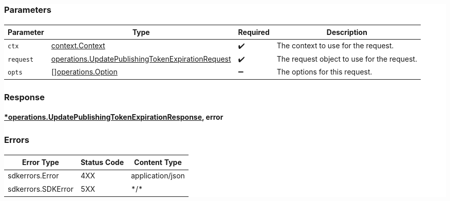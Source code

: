 ### Parameters

| Parameter                                                                                                                  | Type                                                                                                                       | Required                                                                                                                   | Description                                                                                                                |
| -------------------------------------------------------------------------------------------------------------------------- | -------------------------------------------------------------------------------------------------------------------------- | -------------------------------------------------------------------------------------------------------------------------- | -------------------------------------------------------------------------------------------------------------------------- |
| `ctx`                                                                                                                      | [context.Context](https://pkg.go.dev/context#Context)                                                                      | :heavy_check_mark:                                                                                                         | The context to use for the request.                                                                                        |
| `request`                                                                                                                  | [operations.UpdatePublishingTokenExpirationRequest](../../pkg/models/operations/updatepublishingtokenexpirationrequest.md) | :heavy_check_mark:                                                                                                         | The request object to use for the request.                                                                                 |
| `opts`                                                                                                                     | [][operations.Option](../../pkg/models/operations/option.md)                                                               | :heavy_minus_sign:                                                                                                         | The options for this request.                                                                                              |

### Response

**[*operations.UpdatePublishingTokenExpirationResponse](../../pkg/models/operations/updatepublishingtokenexpirationresponse.md), error**

### Errors

| Error Type         | Status Code        | Content Type       |
| ------------------ | ------------------ | ------------------ |
| sdkerrors.Error    | 4XX                | application/json   |
| sdkerrors.SDKError | 5XX                | \*/\*              |